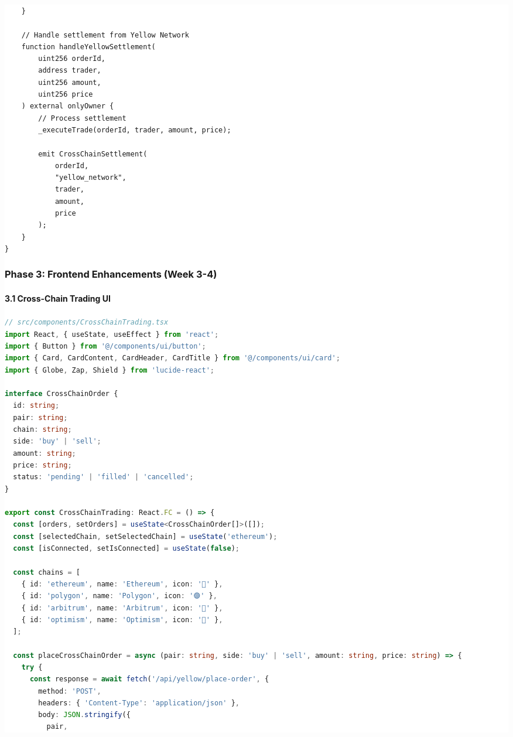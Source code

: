 ```solidity
    }
    
    // Handle settlement from Yellow Network
    function handleYellowSettlement(
        uint256 orderId,
        address trader,
        uint256 amount,
        uint256 price
    ) external onlyOwner {
        // Process settlement
        _executeTrade(orderId, trader, amount, price);
        
        emit CrossChainSettlement(
            orderId,
            "yellow_network",
            trader,
            amount,
            price
        );
    }
}
```

### Phase 3: Frontend Enhancements (Week 3-4)

#### 3.1 Cross-Chain Trading UI
```typescript
// src/components/CrossChainTrading.tsx
import React, { useState, useEffect } from 'react';
import { Button } from '@/components/ui/button';
import { Card, CardContent, CardHeader, CardTitle } from '@/components/ui/card';
import { Globe, Zap, Shield } from 'lucide-react';

interface CrossChainOrder {
  id: string;
  pair: string;
  chain: string;
  side: 'buy' | 'sell';
  amount: string;
  price: string;
  status: 'pending' | 'filled' | 'cancelled';
}

export const CrossChainTrading: React.FC = () => {
  const [orders, setOrders] = useState<CrossChainOrder[]>([]);
  const [selectedChain, setSelectedChain] = useState('ethereum');
  const [isConnected, setIsConnected] = useState(false);

  const chains = [
    { id: 'ethereum', name: 'Ethereum', icon: '🔷' },
    { id: 'polygon', name: 'Polygon', icon: '🟣' },
    { id: 'arbitrum', name: 'Arbitrum', icon: '🔵' },
    { id: 'optimism', name: 'Optimism', icon: '🔴' },
  ];

  const placeCrossChainOrder = async (pair: string, side: 'buy' | 'sell', amount: string, price: string) => {
    try {
      const response = await fetch('/api/yellow/place-order', {
        method: 'POST',
        headers: { 'Content-Type': 'application/json' },
        body: JSON.stringify({
          pair,
```